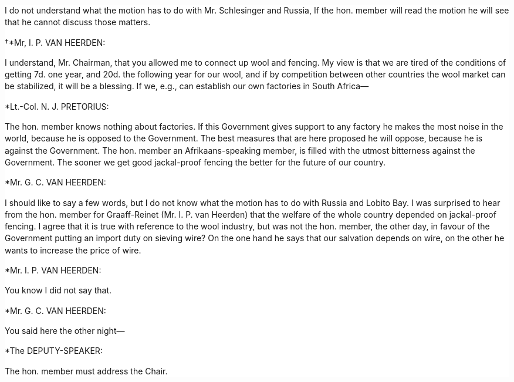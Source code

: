 <p>I do not understand what the motion has to do with Mr. Schlesinger and Russia, If the hon. member will read the motion he will see that he cannot discuss those matters.</p>

</speech>

<speech by="#van_heerden">

<from>&#x2020;*Mr, <person refersTo="hansard_za">I. P. VAN HEERDEN</person>:</from>

<p>I understand, Mr. Chairman, that you allowed me to connect up wool and fencing. My view is that we are tired of the conditions of getting 7d. one year, and 20d. the following year for our wool, and if by competition between other countries the wool market can be stabilized, it will be a blessing. If we, e.g., can establish our own factories in South Africa&#x2014;</p>

</speech>

<speech by="#pretorius">

<from>*Lt.-Col. <person refersTo="hansard_za">N. J. PRETORIUS</person>:</from>

<p>The hon. member knows nothing about factories. If this Government gives support to any factory he makes the most noise in the world, because he is opposed to the Government. The best measures that are here proposed he will oppose, because he is against the Government. The hon. member an Afrikaans-speaking member, is filled with the utmost bitterness against the Government. The sooner we get good jackal-proof fencing the better for the future of our country.</p>

</speech>

<speech by="#van_heerden">

<from>*Mr. <person refersTo="hansard_za">G. C. VAN HEERDEN</person>:</from>

<p>I should like to say a few words, but I do not know what the motion has to do with Russia and Lobito Bay. I was surprised to hear from the hon. member for Graaff-Reinet (Mr. I. P. van Heerden) that the welfare of the whole country depended on jackal-proof fencing. I agree that it is true with reference to the wool industry, but was not the hon. member, the other day, in favour of the Government putting an import duty on sieving wire&#x003F; On the one hand he says that our salvation depends on wire, on the other he wants to increase the price of wire.</p>

</speech>

<speech by="#van_heerden">

<from>*Mr. <person refersTo="hansard_za">I. P. VAN HEERDEN</person>:</from>

<p>You know I did not say that.</p>

</speech>

<speech by="#van_heerden">

<from>*Mr. <person refersTo="hansard_za">G. C. VAN HEERDEN</person>:</from>

<p>You said here the other night&#x2014;</p>

</speech>

<speech by="#deputy-speaker">

<from>*The <person refersTo="hansard_za">DEPUTY-SPEAKER</person>:</from>

<p>The hon. member must address the Chair.</p>
